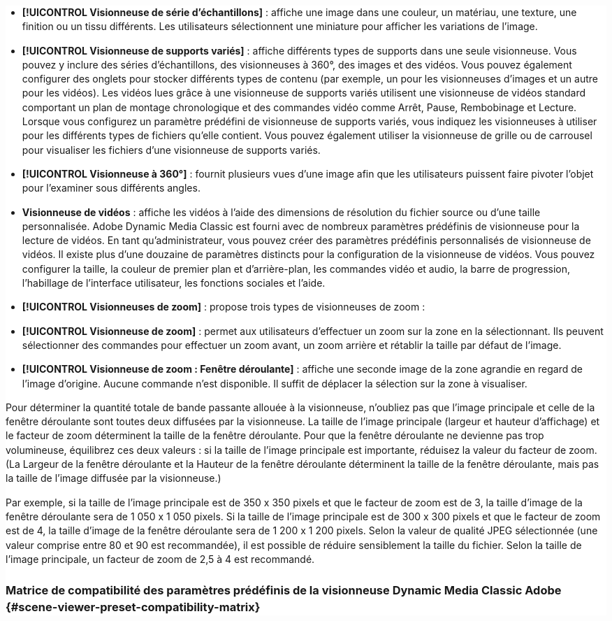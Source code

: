 * **[!UICONTROL Visionneuse de série d’échantillons]**  : affiche une image dans une couleur, un matériau, une texture, une finition ou un tissu différents. Les utilisateurs sélectionnent une miniature pour afficher les variations de l’image.

* **[!UICONTROL Visionneuse de supports variés]**  : affiche différents types de supports dans une seule visionneuse. Vous pouvez y inclure des séries d’échantillons, des visionneuses à 360°, des images et des vidéos. Vous pouvez également configurer des onglets pour stocker différents types de contenu (par exemple, un pour les visionneuses d’images et un autre pour les vidéos). Les vidéos lues grâce à une visionneuse de supports variés utilisent une visionneuse de vidéos standard comportant un plan de montage chronologique et des commandes vidéo comme Arrêt, Pause, Rembobinage et Lecture. Lorsque vous configurez un paramètre prédéfini de visionneuse de supports variés, vous indiquez les visionneuses à utiliser pour les différents types de fichiers qu’elle contient. Vous pouvez également utiliser la visionneuse de grille ou de carrousel pour visualiser les fichiers d’une visionneuse de supports variés.

* **[!UICONTROL Visionneuse à 360°]**  : fournit plusieurs vues d’une image afin que les utilisateurs puissent faire pivoter l’objet pour l’examiner sous différents angles.

* **Visionneuse de vidéos**  : affiche les vidéos à l’aide des dimensions de résolution du fichier source ou d’une taille personnalisée. Adobe Dynamic Media Classic est fourni avec de nombreux paramètres prédéfinis de visionneuse pour la lecture de vidéos. En tant qu’administrateur, vous pouvez créer des paramètres prédéfinis personnalisés de visionneuse de vidéos. Il existe plus d’une douzaine de paramètres distincts pour la configuration de la visionneuse de vidéos. Vous pouvez configurer la taille, la couleur de premier plan et d’arrière-plan, les commandes vidéo et audio, la barre de progression, l’habillage de l’interface utilisateur, les fonctions sociales et l’aide.

* **[!UICONTROL Visionneuses de zoom]**  : propose trois types de visionneuses de zoom :

* **[!UICONTROL Visionneuse de zoom]**  : permet aux utilisateurs d’effectuer un zoom sur la zone en la sélectionnant. Ils peuvent sélectionner des commandes pour effectuer un zoom avant, un zoom arrière et rétablir la taille par défaut de l’image.

* **[!UICONTROL Visionneuse de zoom : Fenêtre déroulante]**  : affiche une seconde image de la zone agrandie en regard de l’image d’origine. Aucune commande n’est disponible. Il suffit de déplacer la sélection sur la zone à visualiser.

Pour déterminer la quantité totale de bande passante allouée à la visionneuse, n’oubliez pas que l’image principale et celle de la fenêtre déroulante sont toutes deux diffusées par la visionneuse. La taille de l’image principale (largeur et hauteur d’affichage) et le facteur de zoom déterminent la taille de la fenêtre déroulante. Pour que la fenêtre déroulante ne devienne pas trop volumineuse, équilibrez ces deux valeurs : si la taille de l’image principale est importante, réduisez la valeur du facteur de zoom. (La Largeur de la fenêtre déroulante et la Hauteur de la fenêtre déroulante déterminent la taille de la fenêtre déroulante, mais pas la taille de l’image diffusée par la visionneuse.)

Par exemple, si la taille de l’image principale est de 350 x 350 pixels et que le facteur de zoom est de 3, la taille d’image de la fenêtre déroulante sera de 1 050 x 1 050 pixels. Si la taille de l’image principale est de 300 x 300 pixels et que le facteur de zoom est de 4, la taille d’image de la fenêtre déroulante sera de 1 200 x 1 200 pixels. Selon la valeur de qualité JPEG sélectionnée (une valeur comprise entre 80 et 90 est recommandée), il est possible de réduire sensiblement la taille du fichier. Selon la taille de l’image principale, un facteur de zoom de 2,5 à 4 est recommandé.

### Matrice de compatibilité des paramètres prédéfinis de la visionneuse Dynamic Media Classic Adobe {#scene-viewer-preset-compatibility-matrix}
